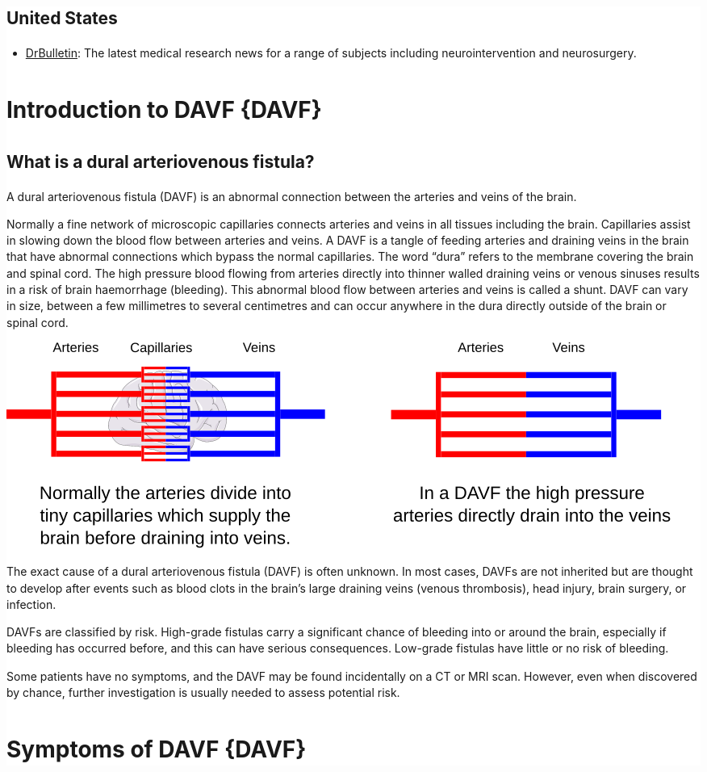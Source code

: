 

## United States

* [DrBulletin](https://www.drbulletin.com/): The latest medical research news for a range of subjects including neurointervention and neurosurgery.

# Introduction to DAVF {DAVF}

## What is a dural arteriovenous fistula?

A dural arteriovenous fistula (DAVF) is an abnormal connection between the arteries and veins of the brain.

Normally a fine network of microscopic capillaries connects arteries and veins in all tissues including the brain. Capillaries assist in slowing down the blood flow between arteries and veins. A DAVF is a tangle of feeding arteries and draining veins in the brain that have abnormal connections which bypass the normal capillaries. The word “dura” refers to the membrane covering the brain and spinal cord. The high pressure blood flowing from arteries directly into thinner walled draining veins or venous sinuses results in a risk of brain haemorrhage (bleeding). This abnormal blood flow between arteries and veins is called a shunt. DAVF can vary in size, between a few millimetres to several centimetres and can occur anywhere in the dura directly outside of the brain or spinal cord.

![Dural fistulas. ](img/davf.svg)


The exact cause of a dural arteriovenous fistula (DAVF) is often unknown. In most cases, DAVFs are not inherited but are thought to develop after events such as blood clots in the brain’s large draining veins (venous thrombosis), head injury, brain surgery, or infection.

DAVFs are classified by risk. High-grade fistulas carry a significant chance of bleeding into or around the brain, especially if bleeding has occurred before, and this can have serious consequences. Low-grade fistulas have little or no risk of bleeding.

Some patients have no symptoms, and the DAVF may be found incidentally on a CT or MRI scan. However, even when discovered by chance, further investigation is usually needed to assess potential risk.


# Symptoms of DAVF {DAVF}
